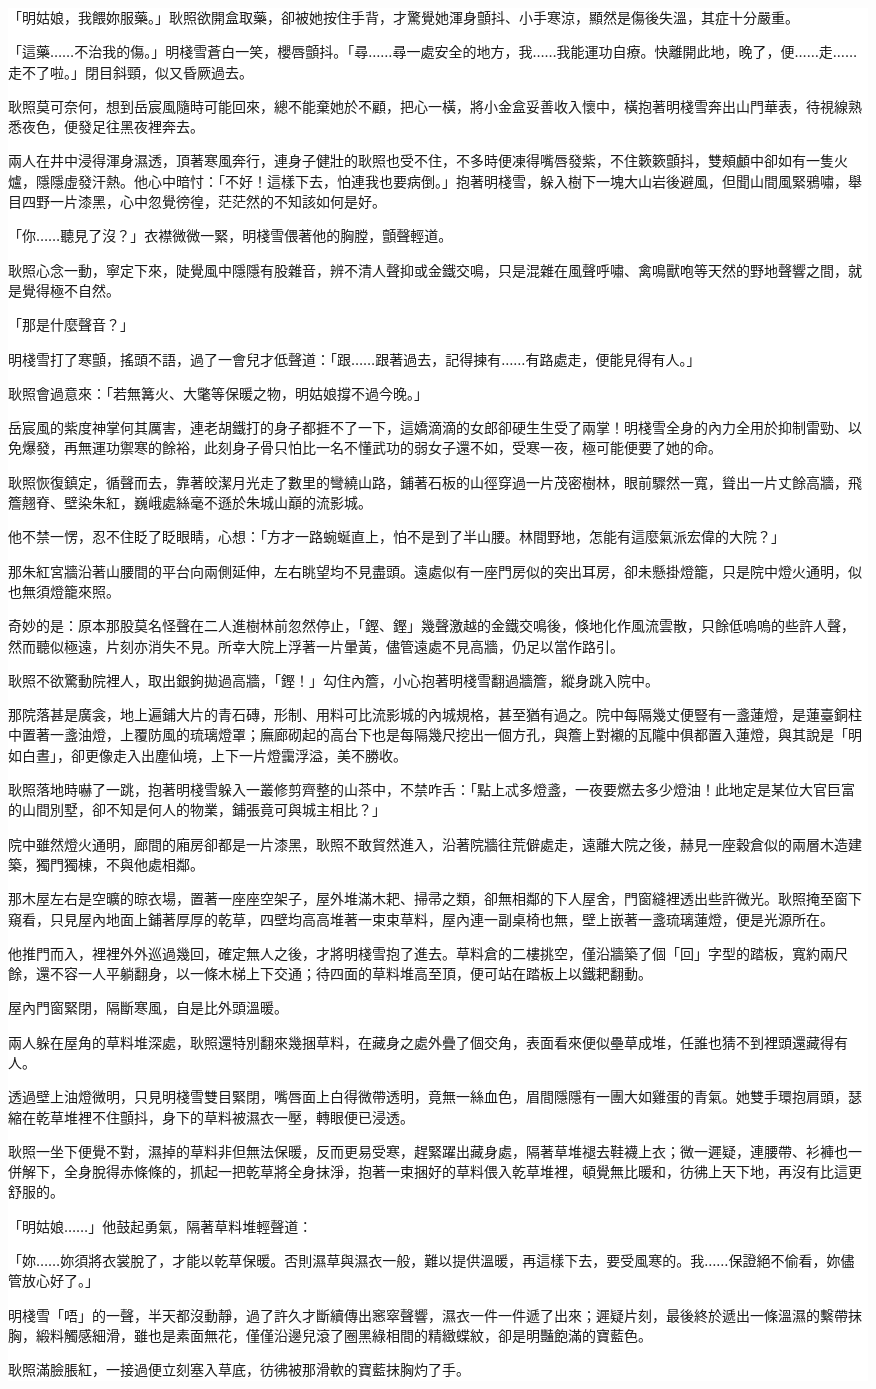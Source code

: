 「明姑娘，我餵妳服藥。」耿照欲開盒取藥，卻被她按住手背，才驚覺她渾身顫抖、小手寒涼，顯然是傷後失溫，其症十分嚴重。

「這藥……不治我的傷。」明棧雪蒼白一笑，櫻唇顫抖。「尋……尋一處安全的地方，我……我能運功自療。快離開此地，晚了，便……走……走不了啦。」閉目斜頸，似又昏厥過去。

耿照莫可奈何，想到岳宸風隨時可能回來，總不能棄她於不顧，把心一橫，將小金盒妥善收入懷中，橫抱著明棧雪奔出山門華表，待視線熟悉夜色，便發足往黑夜裡奔去。

兩人在井中浸得渾身濕透，頂著寒風奔行，連身子健壯的耿照也受不住，不多時便凍得嘴唇發紫，不住簌簌顫抖，雙頰顱中卻如有一隻火爐，隱隱虛發汗熱。他心中暗忖：「不好！這樣下去，怕連我也要病倒。」抱著明棧雪，躲入樹下一塊大山岩後避風，但聞山間風緊鴉嘯，舉目四野一片漆黑，心中忽覺徬徨，茫茫然的不知該如何是好。

「你……聽見了沒？」衣襟微微一緊，明棧雪偎著他的胸膛，顫聲輕道。

耿照心念一動，寧定下來，陡覺風中隱隱有股雜音，辨不清人聲抑或金鐵交鳴，只是混雜在風聲呼嘯、禽鳴獸咆等天然的野地聲響之間，就是覺得極不自然。

「那是什麼聲音？」

明棧雪打了寒顫，搖頭不語，過了一會兒才低聲道：「跟……跟著過去，記得揀有……有路處走，便能見得有人。」

耿照會過意來：「若無篝火、大氅等保暖之物，明姑娘撐不過今晚。」

岳宸風的紫度神掌何其厲害，連老胡鐵打的身子都捱不了一下，這嬌滴滴的女郎卻硬生生受了兩掌！明棧雪全身的內力全用於抑制雷勁、以免爆發，再無運功禦寒的餘裕，此刻身子骨只怕比一名不懂武功的弱女子還不如，受寒一夜，極可能便要了她的命。

耿照恢復鎮定，循聲而去，靠著皎潔月光走了數里的彎繞山路，鋪著石板的山徑穿過一片茂密樹林，眼前驟然一寬，聳出一片丈餘高牆，飛簷翹脊、壁染朱紅，巍峨處絲毫不遜於朱城山巔的流影城。

他不禁一愣，忍不住眨了眨眼睛，心想：「方才一路蜿蜒直上，怕不是到了半山腰。林間野地，怎能有這麼氣派宏偉的大院？」

那朱紅宮牆沿著山腰間的平台向兩側延伸，左右眺望均不見盡頭。遠處似有一座門房似的突出耳房，卻未懸掛燈籠，只是院中燈火通明，似也無須燈籠來照。

奇妙的是：原本那股莫名怪聲在二人進樹林前忽然停止，「鏗、鏗」幾聲激越的金鐵交鳴後，倏地化作風流雲散，只餘低嗚嗚的些許人聲，然而聽似極遠，片刻亦消失不見。所幸大院上浮著一片暈黃，儘管遠處不見高牆，仍足以當作路引。

耿照不欲驚動院裡人，取出銀鉤拋過高牆，「鏗！」勾住內簷，小心抱著明棧雪翻過牆簷，縱身跳入院中。

那院落甚是廣衾，地上遍鋪大片的青石磚，形制、用料可比流影城的內城規格，甚至猶有過之。院中每隔幾丈便豎有一盞蓮燈，是蓮臺銅柱中置著一盞油燈，上覆防風的琉璃燈罩；廡廊砌起的高台下也是每隔幾尺挖出一個方孔，與簷上對襯的瓦隴中俱都置入蓮燈，與其說是「明如白晝」，卻更像走入出塵仙境，上下一片燈靄浮溢，美不勝收。

耿照落地時嚇了一跳，抱著明棧雪躲入一叢修剪齊整的山茶中，不禁咋舌：「點上忒多燈盞，一夜要燃去多少燈油！此地定是某位大官巨富的山間別墅，卻不知是何人的物業，鋪張竟可與城主相比？」

院中雖然燈火通明，廊間的廂房卻都是一片漆黑，耿照不敢貿然進入，沿著院牆往荒僻處走，遠離大院之後，赫見一座穀倉似的兩層木造建築，獨門獨棟，不與他處相鄰。

那木屋左右是空曠的晾衣場，置著一座座空架子，屋外堆滿木耙、掃帚之類，卻無相鄰的下人屋舍，門窗縫裡透出些許微光。耿照掩至窗下窺看，只見屋內地面上鋪著厚厚的乾草，四壁均高高堆著一束束草料，屋內連一副桌椅也無，壁上嵌著一盞琉璃蓮燈，便是光源所在。

他推門而入，裡裡外外巡過幾回，確定無人之後，才將明棧雪抱了進去。草料倉的二樓挑空，僅沿牆築了個「回」字型的踏板，寬約兩尺餘，還不容一人平躺翻身，以一條木梯上下交通；待四面的草料堆高至頂，便可站在踏板上以鐵耙翻動。

屋內門窗緊閉，隔斷寒風，自是比外頭溫暖。

兩人躲在屋角的草料堆深處，耿照還特別翻來幾捆草料，在藏身之處外疊了個交角，表面看來便似壘草成堆，任誰也猜不到裡頭還藏得有人。

透過壁上油燈微明，只見明棧雪雙目緊閉，嘴唇面上白得微帶透明，竟無一絲血色，眉間隱隱有一團大如雞蛋的青氣。她雙手環抱肩頭，瑟縮在乾草堆裡不住顫抖，身下的草料被濕衣一壓，轉眼便已浸透。

耿照一坐下便覺不對，濕掉的草料非但無法保暖，反而更易受寒，趕緊躍出藏身處，隔著草堆褪去鞋襪上衣；微一遲疑，連腰帶、衫褲也一併解下，全身脫得赤條條的，抓起一把乾草將全身抹淨，抱著一束捆好的草料偎入乾草堆裡，頓覺無比暖和，彷彿上天下地，再沒有比這更舒服的。

「明姑娘……」他鼓起勇氣，隔著草料堆輕聲道：

「妳……妳須將衣裳脫了，才能以乾草保暖。否則濕草與濕衣一般，難以提供溫暖，再這樣下去，要受風寒的。我……保證絕不偷看，妳儘管放心好了。」

明棧雪「唔」的一聲，半天都沒動靜，過了許久才斷續傳出窸窣聲響，濕衣一件一件遞了出來；遲疑片刻，最後終於遞出一條溫濕的繫帶抹胸，緞料觸感細滑，雖也是素面無花，僅僅沿邊兒滾了圈黑綠相間的精緻蝶紋，卻是明豔飽滿的寶藍色。

耿照滿臉脹紅，一接過便立刻塞入草底，彷彿被那滑軟的寶藍抹胸灼了手。
